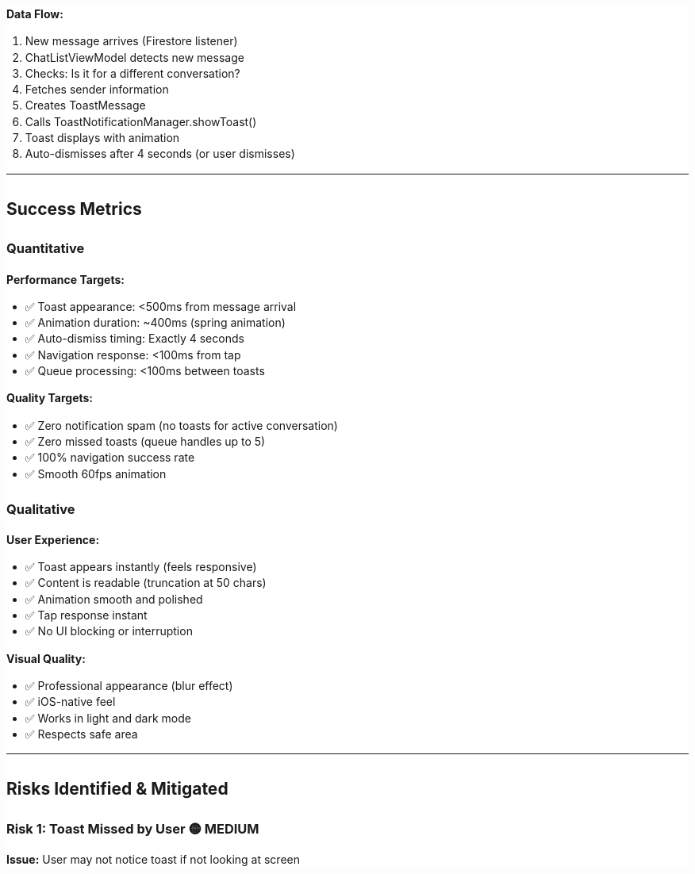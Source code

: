 **Data Flow:**
1. New message arrives (Firestore listener)
2. ChatListViewModel detects new message
3. Checks: Is it for a different conversation?
4. Fetches sender information
5. Creates ToastMessage
6. Calls ToastNotificationManager.showToast()
7. Toast displays with animation
8. Auto-dismisses after 4 seconds (or user dismisses)

---

## Success Metrics

### Quantitative

**Performance Targets:**
- ✅ Toast appearance: <500ms from message arrival
- ✅ Animation duration: ~400ms (spring animation)
- ✅ Auto-dismiss timing: Exactly 4 seconds
- ✅ Navigation response: <100ms from tap
- ✅ Queue processing: <100ms between toasts

**Quality Targets:**
- ✅ Zero notification spam (no toasts for active conversation)
- ✅ Zero missed toasts (queue handles up to 5)
- ✅ 100% navigation success rate
- ✅ Smooth 60fps animation

### Qualitative

**User Experience:**
- ✅ Toast appears instantly (feels responsive)
- ✅ Content is readable (truncation at 50 chars)
- ✅ Animation smooth and polished
- ✅ Tap response instant
- ✅ No UI blocking or interruption

**Visual Quality:**
- ✅ Professional appearance (blur effect)
- ✅ iOS-native feel
- ✅ Works in light and dark mode
- ✅ Respects safe area

---

## Risks Identified & Mitigated

### Risk 1: Toast Missed by User 🟡 MEDIUM

**Issue:** User may not notice toast if not looking at screen
